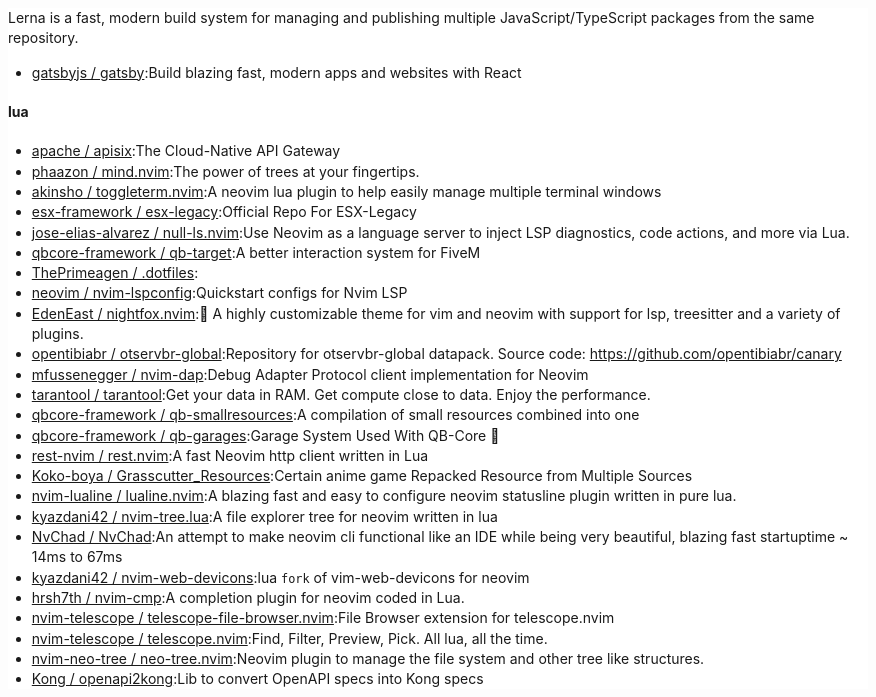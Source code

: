 Lerna is a fast, modern build system for managing and publishing multiple JavaScript/TypeScript packages from the same repository.
* [gatsbyjs / gatsby](https://github.com/gatsbyjs/gatsby):Build blazing fast, modern apps and websites with React

#### lua
* [apache / apisix](https://github.com/apache/apisix):The Cloud-Native API Gateway
* [phaazon / mind.nvim](https://github.com/phaazon/mind.nvim):The power of trees at your fingertips.
* [akinsho / toggleterm.nvim](https://github.com/akinsho/toggleterm.nvim):A neovim lua plugin to help easily manage multiple terminal windows
* [esx-framework / esx-legacy](https://github.com/esx-framework/esx-legacy):Official Repo For ESX-Legacy
* [jose-elias-alvarez / null-ls.nvim](https://github.com/jose-elias-alvarez/null-ls.nvim):Use Neovim as a language server to inject LSP diagnostics, code actions, and more via Lua.
* [qbcore-framework / qb-target](https://github.com/qbcore-framework/qb-target):A better interaction system for FiveM
* [ThePrimeagen / .dotfiles](https://github.com/ThePrimeagen/.dotfiles):
* [neovim / nvim-lspconfig](https://github.com/neovim/nvim-lspconfig):Quickstart configs for Nvim LSP
* [EdenEast / nightfox.nvim](https://github.com/EdenEast/nightfox.nvim):🦊
A highly customizable theme for vim and neovim with support for lsp, treesitter and a variety of plugins.
* [opentibiabr / otservbr-global](https://github.com/opentibiabr/otservbr-global):Repository for otservbr-global datapack. Source code: https://github.com/opentibiabr/canary
* [mfussenegger / nvim-dap](https://github.com/mfussenegger/nvim-dap):Debug Adapter Protocol client implementation for Neovim
* [tarantool / tarantool](https://github.com/tarantool/tarantool):Get your data in RAM. Get compute close to data. Enjoy the performance.
* [qbcore-framework / qb-smallresources](https://github.com/qbcore-framework/qb-smallresources):A compilation of small resources combined into one
* [qbcore-framework / qb-garages](https://github.com/qbcore-framework/qb-garages):Garage System Used With QB-Core
🚗
* [rest-nvim / rest.nvim](https://github.com/rest-nvim/rest.nvim):A fast Neovim http client written in Lua
* [Koko-boya / Grasscutter_Resources](https://github.com/Koko-boya/Grasscutter_Resources):Certain anime game Repacked Resource from Multiple Sources
* [nvim-lualine / lualine.nvim](https://github.com/nvim-lualine/lualine.nvim):A blazing fast and easy to configure neovim statusline plugin written in pure lua.
* [kyazdani42 / nvim-tree.lua](https://github.com/kyazdani42/nvim-tree.lua):A file explorer tree for neovim written in lua
* [NvChad / NvChad](https://github.com/NvChad/NvChad):An attempt to make neovim cli functional like an IDE while being very beautiful, blazing fast startuptime ~ 14ms to 67ms
* [kyazdani42 / nvim-web-devicons](https://github.com/kyazdani42/nvim-web-devicons):lua `fork` of vim-web-devicons for neovim
* [hrsh7th / nvim-cmp](https://github.com/hrsh7th/nvim-cmp):A completion plugin for neovim coded in Lua.
* [nvim-telescope / telescope-file-browser.nvim](https://github.com/nvim-telescope/telescope-file-browser.nvim):File Browser extension for telescope.nvim
* [nvim-telescope / telescope.nvim](https://github.com/nvim-telescope/telescope.nvim):Find, Filter, Preview, Pick. All lua, all the time.
* [nvim-neo-tree / neo-tree.nvim](https://github.com/nvim-neo-tree/neo-tree.nvim):Neovim plugin to manage the file system and other tree like structures.
* [Kong / openapi2kong](https://github.com/Kong/openapi2kong):Lib to convert OpenAPI specs into Kong specs
